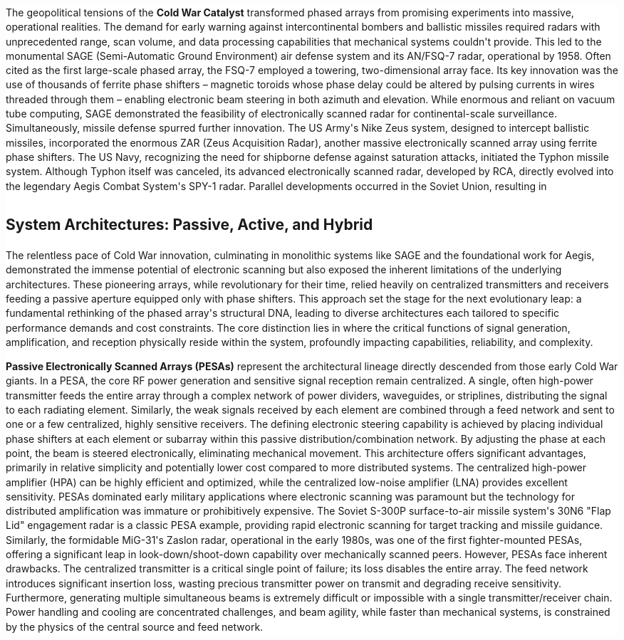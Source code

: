 The geopolitical tensions of the **Cold War Catalyst** transformed phased arrays from promising experiments into massive, operational realities. The demand for early warning against intercontinental bombers and ballistic missiles required radars with unprecedented range, scan volume, and data processing capabilities that mechanical systems couldn't provide. This led to the monumental SAGE (Semi-Automatic Ground Environment) air defense system and its AN/FSQ-7 radar, operational by 1958. Often cited as the first large-scale phased array, the FSQ-7 employed a towering, two-dimensional array face. Its key innovation was the use of thousands of ferrite phase shifters – magnetic toroids whose phase delay could be altered by pulsing currents in wires threaded through them – enabling electronic beam steering in both azimuth and elevation. While enormous and reliant on vacuum tube computing, SAGE demonstrated the feasibility of electronically scanned radar for continental-scale surveillance. Simultaneously, missile defense spurred further innovation. The US Army's Nike Zeus system, designed to intercept ballistic missiles, incorporated the enormous ZAR (Zeus Acquisition Radar), another massive electronically scanned array using ferrite phase shifters. The US Navy, recognizing the need for shipborne defense against saturation attacks, initiated the Typhon missile system. Although Typhon itself was canceled, its advanced electronically scanned radar, developed by RCA, directly evolved into the legendary Aegis Combat System's SPY-1 radar. Parallel developments occurred in the Soviet Union, resulting in

## System Architectures: Passive, Active, and Hybrid

The relentless pace of Cold War innovation, culminating in monolithic systems like SAGE and the foundational work for Aegis, demonstrated the immense potential of electronic scanning but also exposed the inherent limitations of the underlying architectures. These pioneering arrays, while revolutionary for their time, relied heavily on centralized transmitters and receivers feeding a passive aperture equipped only with phase shifters. This approach set the stage for the next evolutionary leap: a fundamental rethinking of the phased array's structural DNA, leading to diverse architectures each tailored to specific performance demands and cost constraints. The core distinction lies in where the critical functions of signal generation, amplification, and reception physically reside within the system, profoundly impacting capabilities, reliability, and complexity.

**Passive Electronically Scanned Arrays (PESAs)** represent the architectural lineage directly descended from those early Cold War giants. In a PESA, the core RF power generation and sensitive signal reception remain centralized. A single, often high-power transmitter feeds the entire array through a complex network of power dividers, waveguides, or striplines, distributing the signal to each radiating element. Similarly, the weak signals received by each element are combined through a feed network and sent to one or a few centralized, highly sensitive receivers. The defining electronic steering capability is achieved by placing individual phase shifters at each element or subarray within this passive distribution/combination network. By adjusting the phase at each point, the beam is steered electronically, eliminating mechanical movement. This architecture offers significant advantages, primarily in relative simplicity and potentially lower cost compared to more distributed systems. The centralized high-power amplifier (HPA) can be highly efficient and optimized, while the centralized low-noise amplifier (LNA) provides excellent sensitivity. PESAs dominated early military applications where electronic scanning was paramount but the technology for distributed amplification was immature or prohibitively expensive. The Soviet S-300P surface-to-air missile system's 30N6 "Flap Lid" engagement radar is a classic PESA example, providing rapid electronic scanning for target tracking and missile guidance. Similarly, the formidable MiG-31's Zaslon radar, operational in the early 1980s, was one of the first fighter-mounted PESAs, offering a significant leap in look-down/shoot-down capability over mechanically scanned peers. However, PESAs face inherent drawbacks. The centralized transmitter is a critical single point of failure; its loss disables the entire array. The feed network introduces significant insertion loss, wasting precious transmitter power on transmit and degrading receive sensitivity. Furthermore, generating multiple simultaneous beams is extremely difficult or impossible with a single transmitter/receiver chain. Power handling and cooling are concentrated challenges, and beam agility, while faster than mechanical systems, is constrained by the physics of the central source and feed network.
